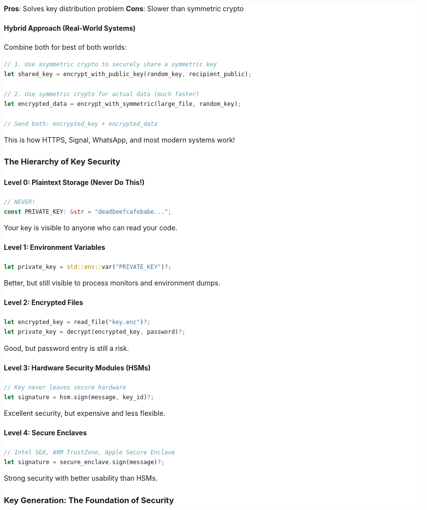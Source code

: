 **Pros**: Solves key distribution problem
**Cons**: Slower than symmetric crypto

#### Hybrid Approach (Real-World Systems)
Combine both for best of both worlds:

```rust
// 1. Use asymmetric crypto to securely share a symmetric key
let shared_key = encrypt_with_public_key(random_key, recipient_public);

// 2. Use symmetric crypto for actual data (much faster)
let encrypted_data = encrypt_with_symmetric(large_file, random_key);

// Send both: encrypted_key + encrypted_data
```

This is how HTTPS, Signal, WhatsApp, and most modern systems work!

### The Hierarchy of Key Security

#### Level 0: Plaintext Storage (Never Do This!)
```rust
// NEVER!
const PRIVATE_KEY: &str = "deadbeefcafebabe...";
```
Your key is visible to anyone who can read your code.

#### Level 1: Environment Variables
```rust
let private_key = std::env::var("PRIVATE_KEY")?;
```
Better, but still visible to process monitors and environment dumps.

#### Level 2: Encrypted Files
```rust
let encrypted_key = read_file("key.enc")?;
let private_key = decrypt(encrypted_key, password)?;
```
Good, but password entry is still a risk.

#### Level 3: Hardware Security Modules (HSMs)
```rust
// Key never leaves secure hardware
let signature = hsm.sign(message, key_id)?;
```
Excellent security, but expensive and less flexible.

#### Level 4: Secure Enclaves
```rust
// Intel SGX, ARM TrustZone, Apple Secure Enclave
let signature = secure_enclave.sign(message)?;
```
Strong security with better usability than HSMs.

### Key Generation: The Foundation of Security

